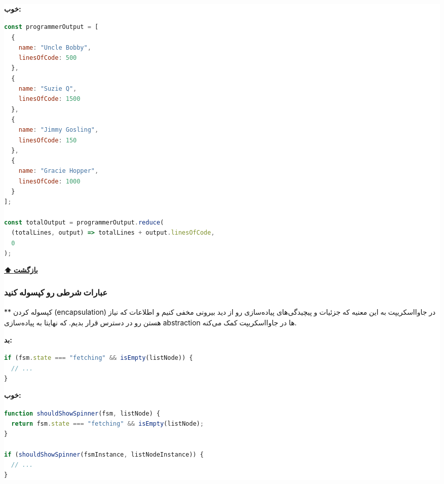 **خوب:**

```javascript
const programmerOutput = [
  {
    name: "Uncle Bobby",
    linesOfCode: 500
  },
  {
    name: "Suzie Q",
    linesOfCode: 1500
  },
  {
    name: "Jimmy Gosling",
    linesOfCode: 150
  },
  {
    name: "Gracie Hopper",
    linesOfCode: 1000
  }
];

const totalOutput = programmerOutput.reduce(
  (totalLines, output) => totalLines + output.linesOfCode,
  0
);
```

**[⬆ بازگشت](#فهرست-محتوا)**

### عبارات شرطی رو کپسوله کنید

** کپسوله کردن (encapsulation) در جاوااسکریپت به این معنیه که جزئیات و پیچیدگی‌های پیاده‌سازی رو از دید بیرونی مخفی کنیم و اطلاعات که نیاز هستن رو در دسترس قرار بدیم. که نهایتا به پیاده‌سازی abstraction ها در جاوااسکریپت کمک می‌کنه.

**بد:**

```javascript
if (fsm.state === "fetching" && isEmpty(listNode)) {
  // ...
}
```

**خوب:**

```javascript
function shouldShowSpinner(fsm, listNode) {
  return fsm.state === "fetching" && isEmpty(listNode);
}

if (shouldShowSpinner(fsmInstance, listNodeInstance)) {
  // ...
}
```
